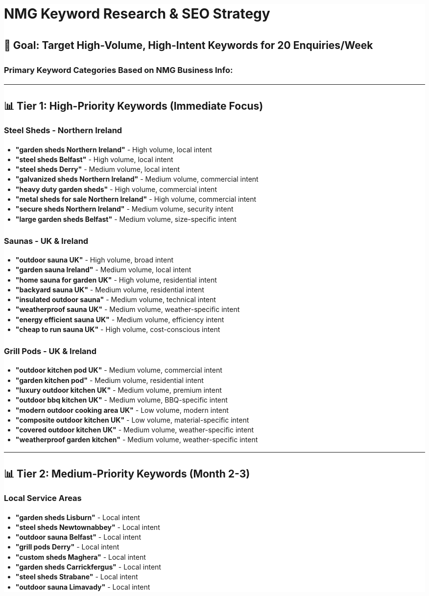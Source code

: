 # NMG Keyword Research & SEO Strategy

## 🎯 Goal: Target High-Volume, High-Intent Keywords for 20 Enquiries/Week

### **Primary Keyword Categories Based on NMG Business Info:**

---

## 📊 Tier 1: High-Priority Keywords (Immediate Focus)

### **Steel Sheds - Northern Ireland**
- **"garden sheds Northern Ireland"** - High volume, local intent
- **"steel sheds Belfast"** - High volume, local intent  
- **"steel sheds Derry"** - Medium volume, local intent
- **"galvanized sheds Northern Ireland"** - Medium volume, commercial intent
- **"heavy duty garden sheds"** - High volume, commercial intent
- **"metal sheds for sale Northern Ireland"** - High volume, commercial intent
- **"secure sheds Northern Ireland"** - Medium volume, security intent
- **"large garden sheds Belfast"** - Medium volume, size-specific intent

### **Saunas - UK & Ireland**
- **"outdoor sauna UK"** - High volume, broad intent
- **"garden sauna Ireland"** - Medium volume, local intent
- **"home sauna for garden UK"** - High volume, residential intent
- **"backyard sauna UK"** - Medium volume, residential intent
- **"insulated outdoor sauna"** - Medium volume, technical intent
- **"weatherproof sauna UK"** - Medium volume, weather-specific intent
- **"energy efficient sauna UK"** - Medium volume, efficiency intent
- **"cheap to run sauna UK"** - High volume, cost-conscious intent

### **Grill Pods - UK & Ireland**
- **"outdoor kitchen pod UK"** - Medium volume, commercial intent
- **"garden kitchen pod"** - Medium volume, residential intent
- **"luxury outdoor kitchen UK"** - Medium volume, premium intent
- **"outdoor bbq kitchen UK"** - Medium volume, BBQ-specific intent
- **"modern outdoor cooking area UK"** - Low volume, modern intent
- **"composite outdoor kitchen UK"** - Low volume, material-specific intent
- **"covered outdoor kitchen UK"** - Medium volume, weather-specific intent
- **"weatherproof garden kitchen"** - Medium volume, weather-specific intent

---

## 📊 Tier 2: Medium-Priority Keywords (Month 2-3)

### **Local Service Areas**
- **"garden sheds Lisburn"** - Local intent
- **"steel sheds Newtownabbey"** - Local intent
- **"outdoor sauna Belfast"** - Local intent
- **"grill pods Derry"** - Local intent
- **"custom sheds Maghera"** - Local intent
- **"garden sheds Carrickfergus"** - Local intent
- **"steel sheds Strabane"** - Local intent
- **"outdoor sauna Limavady"** - Local intent
